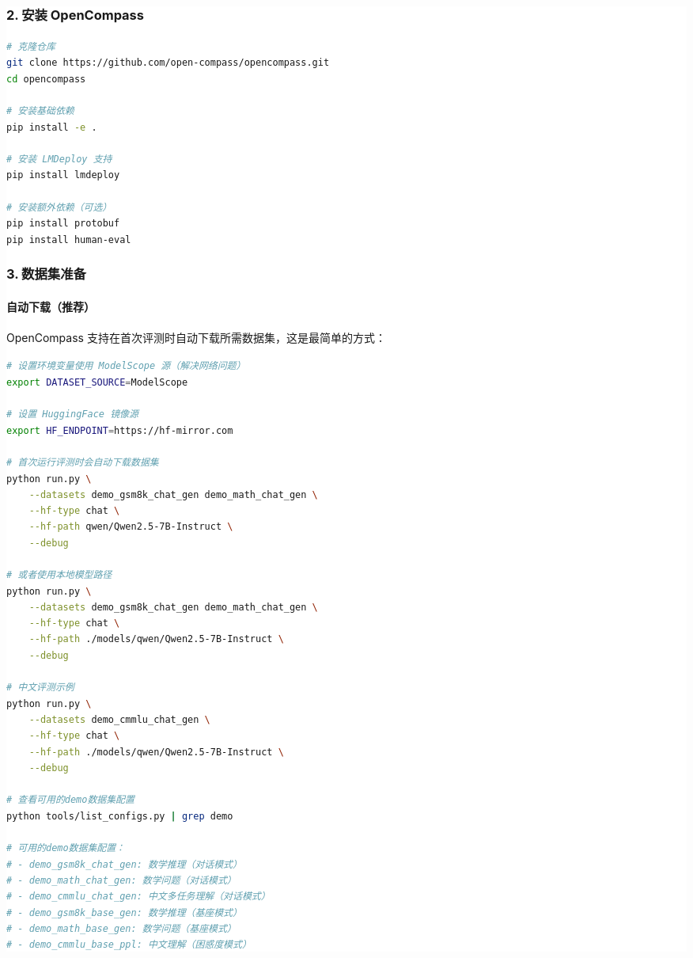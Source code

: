 ### 2. 安装 OpenCompass

```bash
# 克隆仓库
git clone https://github.com/open-compass/opencompass.git
cd opencompass

# 安装基础依赖
pip install -e .

# 安装 LMDeploy 支持
pip install lmdeploy

# 安装额外依赖（可选）
pip install protobuf
pip install human-eval
```

### 3. 数据集准备

#### 自动下载（推荐）

OpenCompass 支持在首次评测时自动下载所需数据集，这是最简单的方式：

```bash
# 设置环境变量使用 ModelScope 源（解决网络问题）
export DATASET_SOURCE=ModelScope

# 设置 HuggingFace 镜像源
export HF_ENDPOINT=https://hf-mirror.com

# 首次运行评测时会自动下载数据集
python run.py \
    --datasets demo_gsm8k_chat_gen demo_math_chat_gen \
    --hf-type chat \
    --hf-path qwen/Qwen2.5-7B-Instruct \
    --debug

# 或者使用本地模型路径
python run.py \
    --datasets demo_gsm8k_chat_gen demo_math_chat_gen \
    --hf-type chat \
    --hf-path ./models/qwen/Qwen2.5-7B-Instruct \
    --debug

# 中文评测示例
python run.py \
    --datasets demo_cmmlu_chat_gen \
    --hf-type chat \
    --hf-path ./models/qwen/Qwen2.5-7B-Instruct \
    --debug

# 查看可用的demo数据集配置
python tools/list_configs.py | grep demo

# 可用的demo数据集配置：
# - demo_gsm8k_chat_gen: 数学推理（对话模式）
# - demo_math_chat_gen: 数学问题（对话模式）
# - demo_cmmlu_chat_gen: 中文多任务理解（对话模式）
# - demo_gsm8k_base_gen: 数学推理（基座模式）
# - demo_math_base_gen: 数学问题（基座模式）
# - demo_cmmlu_base_ppl: 中文理解（困惑度模式）
```
